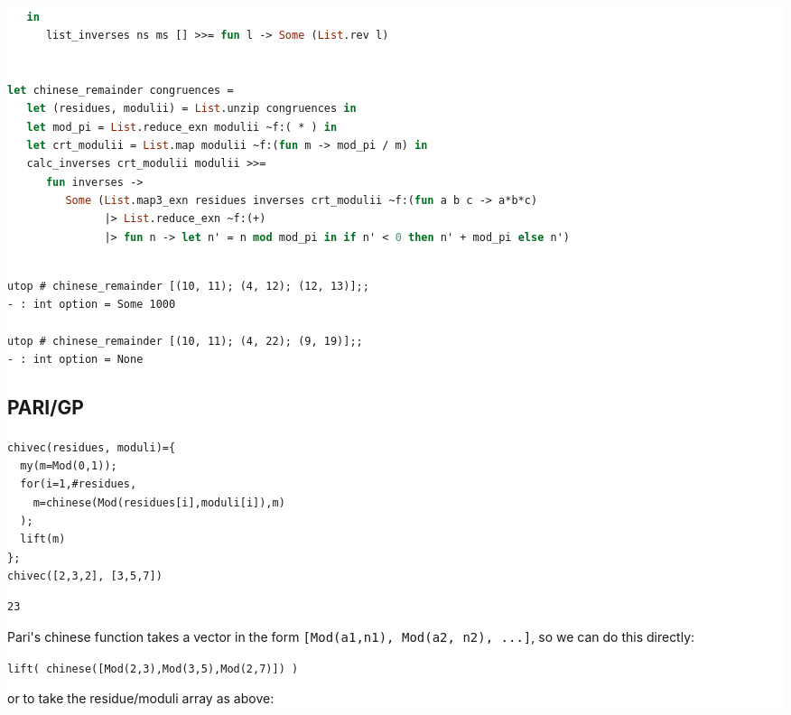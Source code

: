 ```ocaml
   in
      list_inverses ns ms [] >>= fun l -> Some (List.rev l)


let chinese_remainder congruences =
   let (residues, modulii) = List.unzip congruences in
   let mod_pi = List.reduce_exn modulii ~f:( * ) in
   let crt_modulii = List.map modulii ~f:(fun m -> mod_pi / m) in
   calc_inverses crt_modulii modulii >>=
      fun inverses ->
         Some (List.map3_exn residues inverses crt_modulii ~f:(fun a b c -> a*b*c)
               |> List.reduce_exn ~f:(+)
               |> fun n -> let n' = n mod mod_pi in if n' < 0 then n' + mod_pi else n')

```

```txt

utop # chinese_remainder [(10, 11); (4, 12); (12, 13)];;
- : int option = Some 1000

utop # chinese_remainder [(10, 11); (4, 22); (9, 19)];;
- : int option = None

```



## PARI/GP


```parigp
chivec(residues, moduli)={
  my(m=Mod(0,1));
  for(i=1,#residues,
    m=chinese(Mod(residues[i],moduli[i]),m)
  );
  lift(m)
};
chivec([2,3,2], [3,5,7])
```

```txt
23
```


Pari's chinese function takes a vector in the form <tt>[Mod(a1,n1), Mod(a2, n2), ...]</tt>, so we can do this directly:

```parigp
lift( chinese([Mod(2,3),Mod(3,5),Mod(2,7)]) )
```

or to take the residue/moduli array as above:
